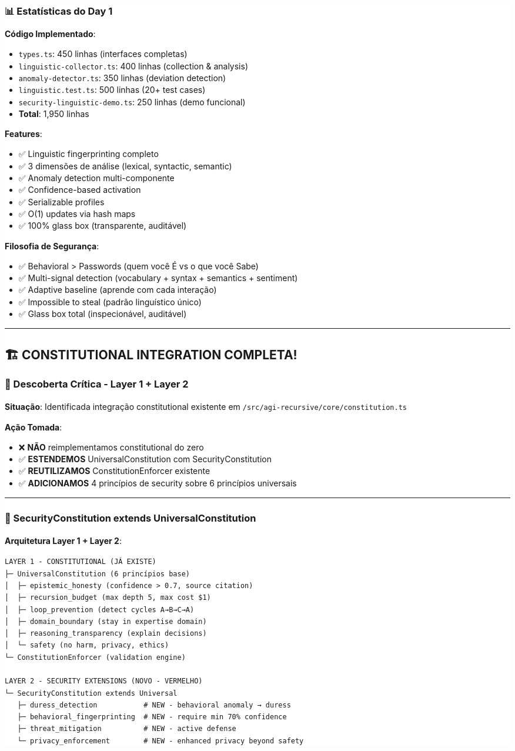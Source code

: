
### 📊 Estatísticas do Day 1

**Código Implementado**:
- `types.ts`: 450 linhas (interfaces completas)
- `linguistic-collector.ts`: 400 linhas (collection & analysis)
- `anomaly-detector.ts`: 350 linhas (deviation detection)
- `linguistic.test.ts`: 500 linhas (20+ test cases)
- `security-linguistic-demo.ts`: 250 linhas (demo funcional)
- **Total**: 1,950 linhas

**Features**:
- ✅ Linguistic fingerprinting completo
- ✅ 3 dimensões de análise (lexical, syntactic, semantic)
- ✅ Anomaly detection multi-componente
- ✅ Confidence-based activation
- ✅ Serializable profiles
- ✅ O(1) updates via hash maps
- ✅ 100% glass box (transparente, auditável)

**Filosofia de Segurança**:
- ✅ Behavioral > Passwords (quem você É vs o que você Sabe)
- ✅ Multi-signal detection (vocabulary + syntax + semantics + sentiment)
- ✅ Adaptive baseline (aprende com cada interação)
- ✅ Impossible to steal (padrão linguístico único)
- ✅ Glass box total (inspecionável, auditável)

---

## 🏗️ CONSTITUTIONAL INTEGRATION COMPLETA!

### 📜 Descoberta Crítica - Layer 1 + Layer 2

**Situação**: Identificada integração constitutional existente em `/src/agi-recursive/core/constitution.ts`

**Ação Tomada**:
- ❌ **NÃO** reimplementamos constitutional do zero
- ✅ **ESTENDEMOS** UniversalConstitution com SecurityConstitution
- ✅ **REUTILIZAMOS** ConstitutionEnforcer existente
- ✅ **ADICIONAMOS** 4 princípios de security sobre 6 princípios universais

---

### 🔐 SecurityConstitution extends UniversalConstitution

**Arquitetura Layer 1 + Layer 2**:

```
LAYER 1 - CONSTITUTIONAL (JÁ EXISTE)
├─ UniversalConstitution (6 princípios base)
│  ├─ epistemic_honesty (confidence > 0.7, source citation)
│  ├─ recursion_budget (max depth 5, max cost $1)
│  ├─ loop_prevention (detect cycles A→B→C→A)
│  ├─ domain_boundary (stay in expertise domain)
│  ├─ reasoning_transparency (explain decisions)
│  └─ safety (no harm, privacy, ethics)
└─ ConstitutionEnforcer (validation engine)

LAYER 2 - SECURITY EXTENSIONS (NOVO - VERMELHO)
└─ SecurityConstitution extends Universal
   ├─ duress_detection           # NEW - behavioral anomaly → duress
   ├─ behavioral_fingerprinting  # NEW - require min 70% confidence
   ├─ threat_mitigation          # NEW - active defense
   └─ privacy_enforcement        # NEW - enhanced privacy beyond safety
```
